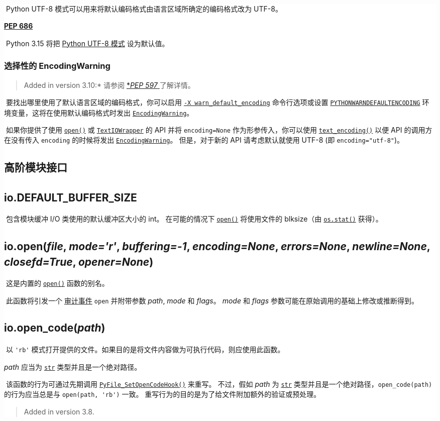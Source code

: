 ​	Python UTF-8 模式可以用来将默认编码格式由语言区域所确定的编码格式改为 UTF-8。

[**PEP 686**](https://peps.python.org/pep-0686/)

​	Python 3.15 将把 [Python UTF-8 模式](https://docs.python.org/zh-cn/3.13/library/os.html#utf8-mode) 设为默认值。



### 选择性的 EncodingWarning

> Added in version 3.10:* 请参阅 [**PEP 597*
>](https://peps.python.org/pep-0597/) 了解详情。

​	要找出哪里使用了默认语言区域的编码格式，你可以启用 [`-X warn_default_encoding`](https://docs.python.org/zh-cn/3.13/using/cmdline.html#cmdoption-X) 命令行选项或设置 [`PYTHONWARNDEFAULTENCODING`](https://docs.python.org/zh-cn/3.13/using/cmdline.html#envvar-PYTHONWARNDEFAULTENCODING) 环境变量，这将在使用默认编码格式时发出 [`EncodingWarning`](https://docs.python.org/zh-cn/3.13/library/exceptions.html#EncodingWarning)。

​	如果你提供了使用 [`open()`](https://docs.python.org/zh-cn/3.13/library/functions.html#open) 或 [`TextIOWrapper`](https://docs.python.org/zh-cn/3.13/library/io.html#io.TextIOWrapper) 的 API 并将 `encoding=None` 作为形参传入，你可以使用 [`text_encoding()`](https://docs.python.org/zh-cn/3.13/library/io.html#io.text_encoding) 以便 API 的调用方在没有传入 `encoding` 的时候将发出 [`EncodingWarning`](https://docs.python.org/zh-cn/3.13/library/exceptions.html#EncodingWarning)。 但是，对于新的 API 请考虑默认就使用 UTF-8 (即 `encoding="utf-8"`)。

## 高阶模块接口

## io.**DEFAULT_BUFFER_SIZE**

​	包含模块缓冲 I/O 类使用的默认缓冲区大小的 int。 在可能的情况下 [`open()`](https://docs.python.org/zh-cn/3.13/library/functions.html#open) 将使用文件的 blksize（由 [`os.stat()`](https://docs.python.org/zh-cn/3.13/library/os.html#os.stat) 获得）。

## io.**open**(*file*, *mode='r'*, *buffering=-1*, *encoding=None*, *errors=None*, *newline=None*, *closefd=True*, *opener=None*)

​	这是内置的 [`open()`](https://docs.python.org/zh-cn/3.13/library/functions.html#open) 函数的别名。

​	此函数将引发一个 [审计事件](https://docs.python.org/zh-cn/3.13/library/sys.html#auditing) `open` 并附带参数 *path*, *mode* 和 *flags*。 *mode* 和 *flags* 参数可能在原始调用的基础上修改或推断得到。

## io.**open_code**(*path*)

​	以 `'rb'` 模式打开提供的文件。如果目的是将文件内容做为可执行代码，则应使用此函数。

*path* 应当为 [`str`](https://docs.python.org/zh-cn/3.13/library/stdtypes.html#str) 类型并且是一个绝对路径。

​	该函数的行为可通过先期调用 [`PyFile_SetOpenCodeHook()`](https://docs.python.org/zh-cn/3.13/c-api/file.html#c.PyFile_SetOpenCodeHook) 来重写。 不过，假如 *path* 为 [`str`](https://docs.python.org/zh-cn/3.13/library/stdtypes.html#str) 类型并且是一个绝对路径，`open_code(path)` 的行为应当总是与 `open(path, 'rb')` 一致。 重写行为的目的是为了给文件附加额外的验证或预处理。

> Added in version 3.8.
>
